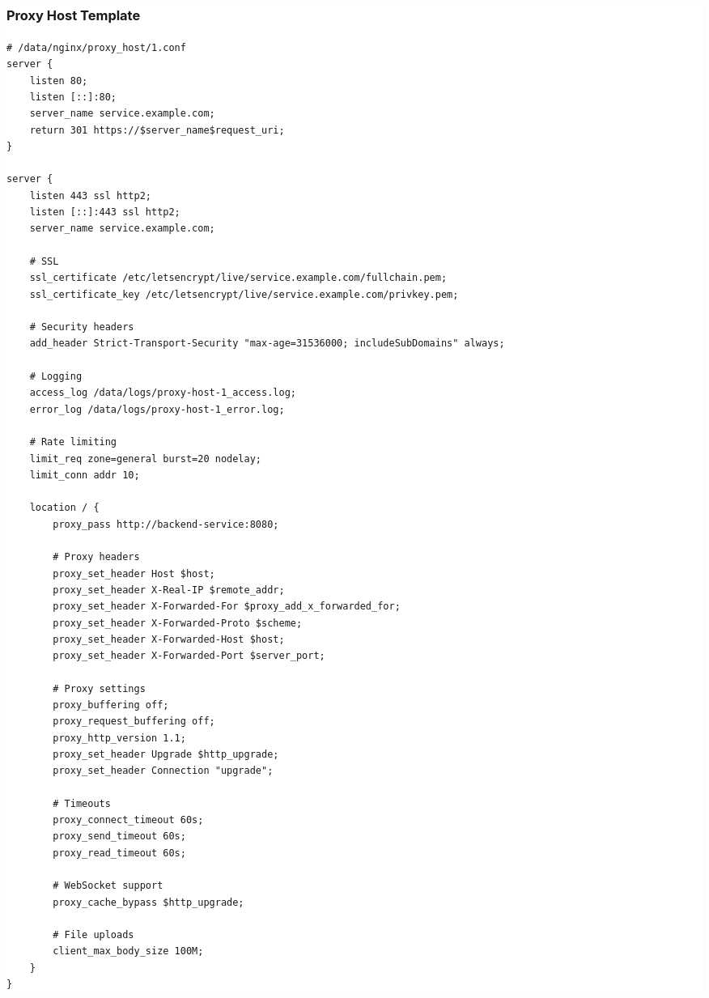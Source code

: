 ### Proxy Host Template
```nginx
# /data/nginx/proxy_host/1.conf
server {
    listen 80;
    listen [::]:80;
    server_name service.example.com;
    return 301 https://$server_name$request_uri;
}

server {
    listen 443 ssl http2;
    listen [::]:443 ssl http2;
    server_name service.example.com;

    # SSL
    ssl_certificate /etc/letsencrypt/live/service.example.com/fullchain.pem;
    ssl_certificate_key /etc/letsencrypt/live/service.example.com/privkey.pem;

    # Security headers
    add_header Strict-Transport-Security "max-age=31536000; includeSubDomains" always;

    # Logging
    access_log /data/logs/proxy-host-1_access.log;
    error_log /data/logs/proxy-host-1_error.log;

    # Rate limiting
    limit_req zone=general burst=20 nodelay;
    limit_conn addr 10;

    location / {
        proxy_pass http://backend-service:8080;

        # Proxy headers
        proxy_set_header Host $host;
        proxy_set_header X-Real-IP $remote_addr;
        proxy_set_header X-Forwarded-For $proxy_add_x_forwarded_for;
        proxy_set_header X-Forwarded-Proto $scheme;
        proxy_set_header X-Forwarded-Host $host;
        proxy_set_header X-Forwarded-Port $server_port;

        # Proxy settings
        proxy_buffering off;
        proxy_request_buffering off;
        proxy_http_version 1.1;
        proxy_set_header Upgrade $http_upgrade;
        proxy_set_header Connection "upgrade";

        # Timeouts
        proxy_connect_timeout 60s;
        proxy_send_timeout 60s;
        proxy_read_timeout 60s;

        # WebSocket support
        proxy_cache_bypass $http_upgrade;

        # File uploads
        client_max_body_size 100M;
    }
}
```
